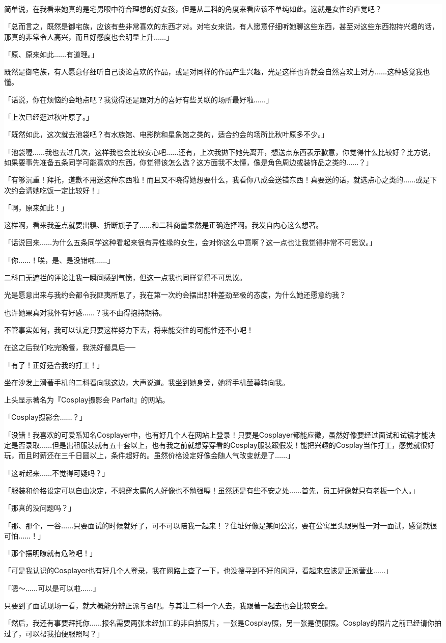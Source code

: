简单说，在我看来她真的是宅男眼中符合理想的好女孩，但是从二科的角度来看应该不单纯如此。这就是女性的直觉吧？

「总而言之，既然是御宅族，应该有些非常喜欢的东西才对。对宅女来说，有人愿意仔细听她聊这些东西，甚至对这些东西抱持兴趣的话，那真的非常令人高兴，而且好感度也会明显上升……」

「原、原来如此……有道理。」

既然是御宅族，有人愿意仔细听自己谈论喜欢的作品，或是对同样的作品产生兴趣，光是这样也许就会自然喜欢上对方……这种感觉我也懂。

「话说，你在烦恼约会地点吧？我觉得还是跟对方的喜好有些关联的场所最好啦……」

「上次已经逛过秋叶原了。」

「既然如此，这次就去池袋吧？有水族馆、电影院和星象馆之类的，适合约会的场所比秋叶原多不少。」

「池袋喔……我也去过几次，这样我也会比较安心吧……还有，上次我拋下她先离开，想送点东西表示歉意，你觉得什么比较好？比方说，如果要事先准备五条同学可能喜欢的东西，你觉得该怎么选？这方面我不太懂，像是角色周边或装饰品之类的……？」

「有够沉重！拜托，道歉不用送这种东西啦！而且又不晓得她想要什么，我看你八成会送错东西！真要送的话，就选点心之类的……或是下次约会请她吃饭一定比较好！」

「啊，原来如此！」

这样啊，看来我差点就要出糗、折断旗子了……和二科商量果然是正确选择啊。我发自内心这么想著。

「话说回来……为什么五条同学这种看起来很有异性缘的女生，会对你这么中意啊？这一点也让我觉得非常不可思议。」

「你……！唉，是、是没错啦……」

二科口无遮拦的评论让我一瞬间感到气愤，但这一点我也同样觉得不可思议。

光是愿意出来与我约会都令我匪夷所思了，我在第一次约会摆出那种差劲至极的态度，为什么她还愿意约我？

也许她果真对我怀有好感……？我不由得抱持期待。

不管事实如何，我可以认定只要这样努力下去，将来能交往的可能性还不小吧！

在这之后我们吃完晚餐，我洗好餐具后──

「有了！正好适合我的打工！」

坐在沙发上滑著手机的二科看向我这边，大声说道。我坐到她身旁，她将手机萤幕转向我。

上头显示著名为『Cosplay摄影会 Parfait』的网站。

「Cosplay摄影会……？」

「没错！我喜欢的可爱系知名Cosplayer中，也有好几个人在网站上登录！只要是Cosplayer都能应徵，虽然好像要经过面试和试镜才能决定是否录取……但是出租服装就有五十套以上，也有我之前就想穿穿看的Cosplay服装跟假发！能把兴趣的Cosplay当作打工，感觉就很好玩，而且时薪还在三千日圆以上，条件超好的。虽然价格设定好像会随人气改变就是了……」

「这听起来……不觉得可疑吗？」

「服装和价格设定可以自由决定，不想穿太露的人好像也不勉强喔！虽然还是有些不安之处……首先，员工好像就只有老板一个人。」

「那真的没问题吗？」

「那、那个，一谷……只要面试的时候就好了，可不可以陪我一起来！？住址好像是某间公寓，要在公寓里头跟男性一对一面试，感觉就很可怕……！」

「那个摆明瞭就有危险吧！」

「可是我认识的Cosplayer也有好几个人登录，我在网路上查了一下，也没搜寻到不好的风评，看起来应该是正派营业……」

「嗯～……可以是可以啦……」

只要到了面试现场一看，就大概能分辨正派与否吧。与其让二科一个人去，我跟著一起去也会比较安全。

「然后，我还有事要拜托你……报名需要两张未经加工的非自拍照片，一张是Cosplay照，另一张是便服照。Cosplay的照片之前已经请你拍过了，可以帮我拍便服照吗？」
